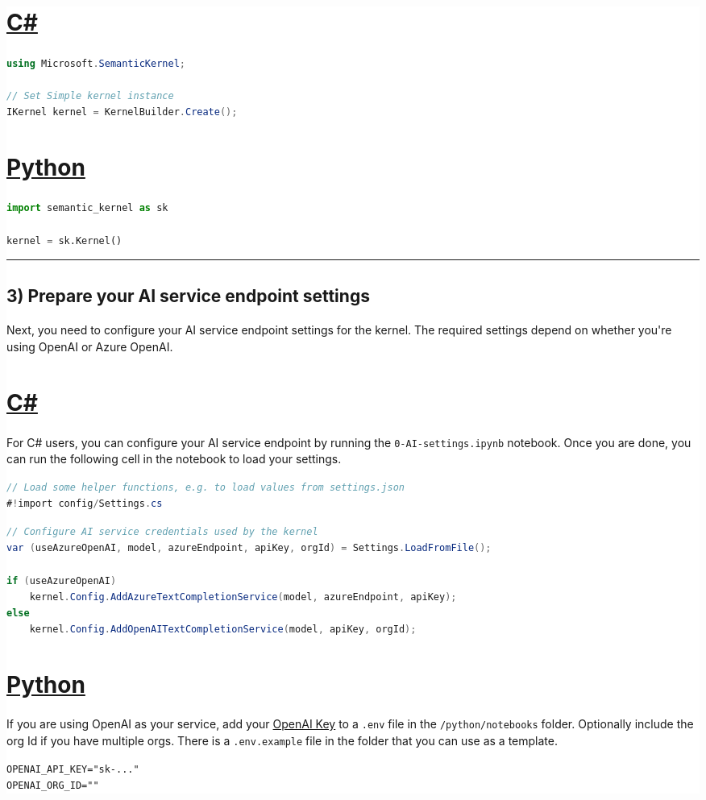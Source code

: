# [C#](#tab/Csharp)

```csharp
using Microsoft.SemanticKernel;

// Set Simple kernel instance
IKernel kernel = KernelBuilder.Create();
```

# [Python](#tab/python)

```python
import semantic_kernel as sk

kernel = sk.Kernel()
```

---

## 3) Prepare your AI service endpoint settings
Next, you need to configure your AI service endpoint settings for the kernel. The required settings depend on whether you're using OpenAI or Azure OpenAI.

# [C#](#tab/Csharp)

For C# users, you can configure your AI service endpoint by running the `0-AI-settings.ipynb` notebook. Once you are done, you can run the following cell in the notebook to load your settings.

```csharp
// Load some helper functions, e.g. to load values from settings.json
#!import config/Settings.cs
```

```csharp
// Configure AI service credentials used by the kernel
var (useAzureOpenAI, model, azureEndpoint, apiKey, orgId) = Settings.LoadFromFile();

if (useAzureOpenAI)
    kernel.Config.AddAzureTextCompletionService(model, azureEndpoint, apiKey);
else
    kernel.Config.AddOpenAITextCompletionService(model, apiKey, orgId);
```

# [Python](#tab/python)

If you are using OpenAI as your service, add your [OpenAI Key](https://openai.com/api/) to a `.env` file in the `/python/notebooks` folder. Optionally include the org Id if you have multiple orgs. There is a `.env.example` file in the folder that you can use as a template.

```.env
OPENAI_API_KEY="sk-..."
OPENAI_ORG_ID=""
```

